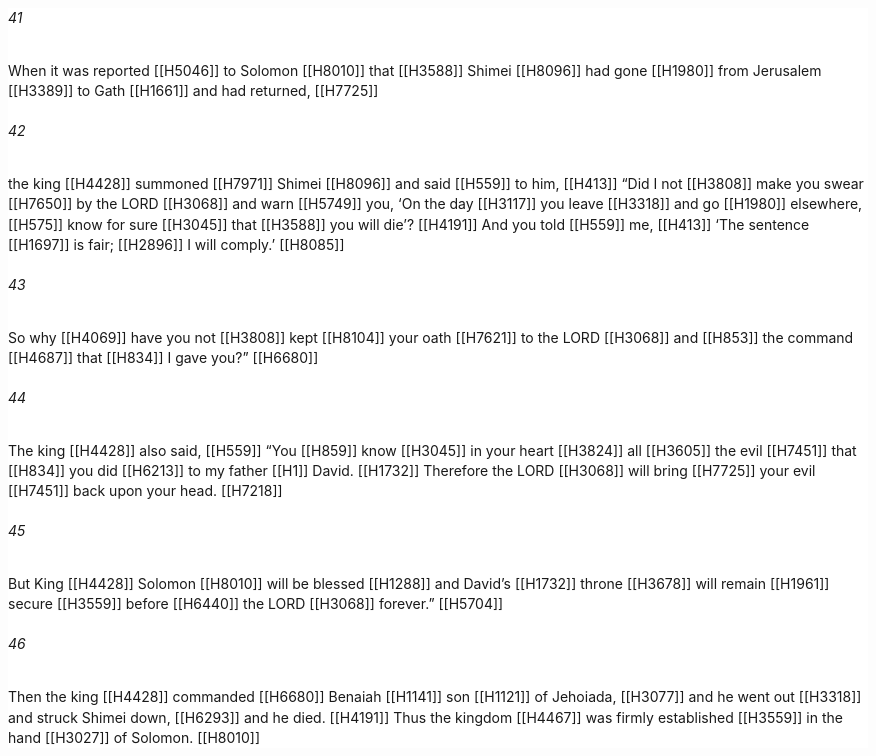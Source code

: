 ###### 41
When it was reported [[H5046]] to Solomon [[H8010]] that [[H3588]] Shimei [[H8096]] had gone [[H1980]] from Jerusalem [[H3389]] to Gath [[H1661]] and had returned, [[H7725]]

###### 42
the king [[H4428]] summoned [[H7971]] Shimei [[H8096]] and said [[H559]] to him, [[H413]] “Did I not [[H3808]] make you swear [[H7650]] by the LORD [[H3068]] and warn [[H5749]] you,  ‘On the day [[H3117]] you leave [[H3318]] and go [[H1980]] elsewhere, [[H575]] know for sure [[H3045]] that [[H3588]] you will die’? [[H4191]] And you told [[H559]] me, [[H413]] ‘The sentence [[H1697]] is fair; [[H2896]] I will comply.’ [[H8085]]

###### 43
So why [[H4069]] have you not [[H3808]] kept [[H8104]] your oath [[H7621]] to the LORD [[H3068]] and [[H853]] the command [[H4687]] that [[H834]] I gave you?” [[H6680]]

###### 44
The king [[H4428]] also said, [[H559]] “You [[H859]] know [[H3045]] in your heart [[H3824]] all [[H3605]] the evil [[H7451]] that [[H834]] you did [[H6213]] to my father [[H1]] David. [[H1732]] Therefore the LORD [[H3068]] will bring [[H7725]] your evil [[H7451]] back upon your head. [[H7218]]

###### 45
But King [[H4428]] Solomon [[H8010]] will be blessed [[H1288]] and David’s [[H1732]] throne [[H3678]] will remain [[H1961]] secure [[H3559]] before [[H6440]] the LORD [[H3068]] forever.” [[H5704]]

###### 46
Then the king [[H4428]] commanded [[H6680]] Benaiah [[H1141]] son [[H1121]] of Jehoiada, [[H3077]] and he went out [[H3318]] and struck Shimei down, [[H6293]] and he died. [[H4191]] Thus the kingdom [[H4467]] was firmly established [[H3559]] in the hand [[H3027]] of Solomon. [[H8010]]

